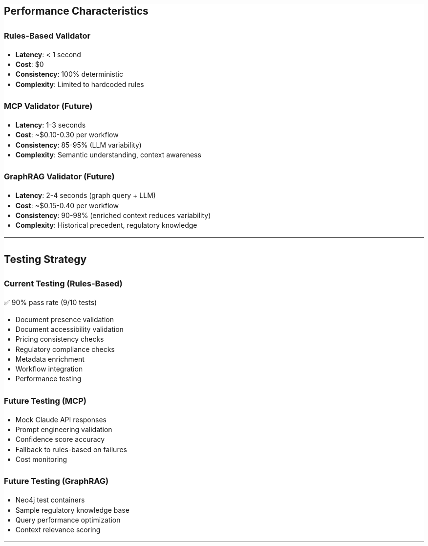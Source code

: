 
## Performance Characteristics

### Rules-Based Validator
- **Latency**: < 1 second
- **Cost**: $0
- **Consistency**: 100% deterministic
- **Complexity**: Limited to hardcoded rules

### MCP Validator (Future)
- **Latency**: 1-3 seconds
- **Cost**: ~$0.10-0.30 per workflow
- **Consistency**: 85-95% (LLM variability)
- **Complexity**: Semantic understanding, context awareness

### GraphRAG Validator (Future)
- **Latency**: 2-4 seconds (graph query + LLM)
- **Cost**: ~$0.15-0.40 per workflow
- **Consistency**: 90-98% (enriched context reduces variability)
- **Complexity**: Historical precedent, regulatory knowledge

---

## Testing Strategy

### Current Testing (Rules-Based)
✅ 90% pass rate (9/10 tests)
- Document presence validation
- Document accessibility validation
- Pricing consistency checks
- Regulatory compliance checks
- Metadata enrichment
- Workflow integration
- Performance testing

### Future Testing (MCP)
- Mock Claude API responses
- Prompt engineering validation
- Confidence score accuracy
- Fallback to rules-based on failures
- Cost monitoring

### Future Testing (GraphRAG)
- Neo4j test containers
- Sample regulatory knowledge base
- Query performance optimization
- Context relevance scoring

---
